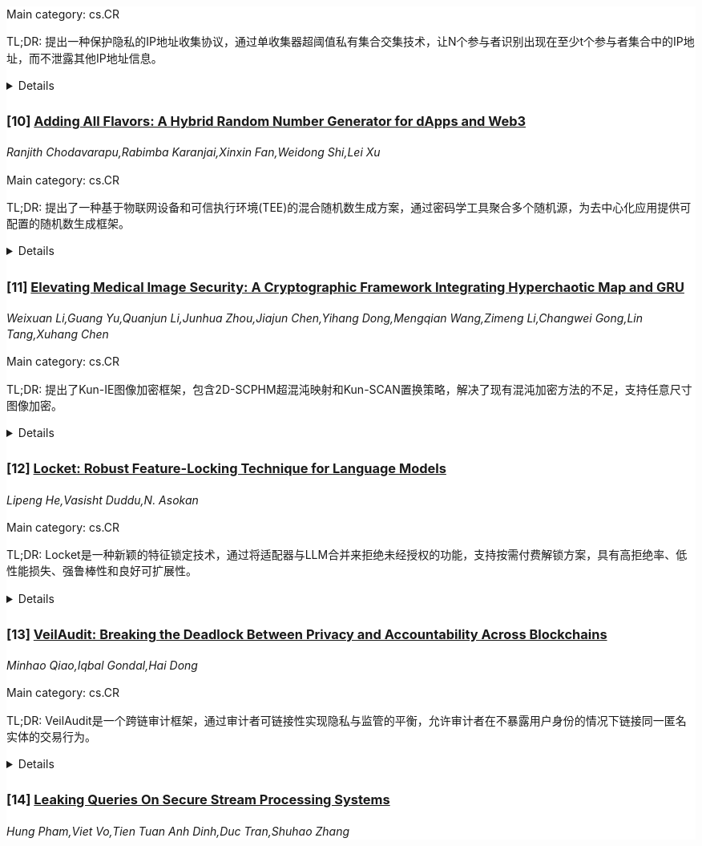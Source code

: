 Main category: cs.CR

TL;DR: 提出一种保护隐私的IP地址收集协议，通过单收集器超阈值私有集合交集技术，让N个参与者识别出现在至少t个参与者集合中的IP地址，而不泄露其他IP地址信息。


<details><summary>Details</summary></details>


### [10] [Adding All Flavors: A Hybrid Random Number Generator for dApps and Web3](https://arxiv.org/abs/2510.12062)
*Ranjith Chodavarapu,Rabimba Karanjai,Xinxin Fan,Weidong Shi,Lei Xu*

Main category: cs.CR

TL;DR: 提出了一种基于物联网设备和可信执行环境(TEE)的混合随机数生成方案，通过密码学工具聚合多个随机源，为去中心化应用提供可配置的随机数生成框架。


<details><summary>Details</summary></details>


### [11] [Elevating Medical Image Security: A Cryptographic Framework Integrating Hyperchaotic Map and GRU](https://arxiv.org/abs/2510.12084)
*Weixuan Li,Guang Yu,Quanjun Li,Junhua Zhou,Jiajun Chen,Yihang Dong,Mengqian Wang,Zimeng Li,Changwei Gong,Lin Tang,Xuhang Chen*

Main category: cs.CR

TL;DR: 提出了Kun-IE图像加密框架，包含2D-SCPHM超混沌映射和Kun-SCAN置换策略，解决了现有混沌加密方法的不足，支持任意尺寸图像加密。


<details><summary>Details</summary></details>


### [12] [Locket: Robust Feature-Locking Technique for Language Models](https://arxiv.org/abs/2510.12117)
*Lipeng He,Vasisht Duddu,N. Asokan*

Main category: cs.CR

TL;DR: Locket是一种新颖的特征锁定技术，通过将适配器与LLM合并来拒绝未经授权的功能，支持按需付费解锁方案，具有高拒绝率、低性能损失、强鲁棒性和良好可扩展性。


<details><summary>Details</summary></details>


### [13] [VeilAudit: Breaking the Deadlock Between Privacy and Accountability Across Blockchains](https://arxiv.org/abs/2510.12153)
*Minhao Qiao,Iqbal Gondal,Hai Dong*

Main category: cs.CR

TL;DR: VeilAudit是一个跨链审计框架，通过审计者可链接性实现隐私与监管的平衡，允许审计者在不暴露用户身份的情况下链接同一匿名实体的交易行为。


<details><summary>Details</summary></details>


### [14] [Leaking Queries On Secure Stream Processing Systems](https://arxiv.org/abs/2510.12172)
*Hung Pham,Viet Vo,Tien Tuan Anh Dinh,Duc Tran,Shuhao Zhang*
